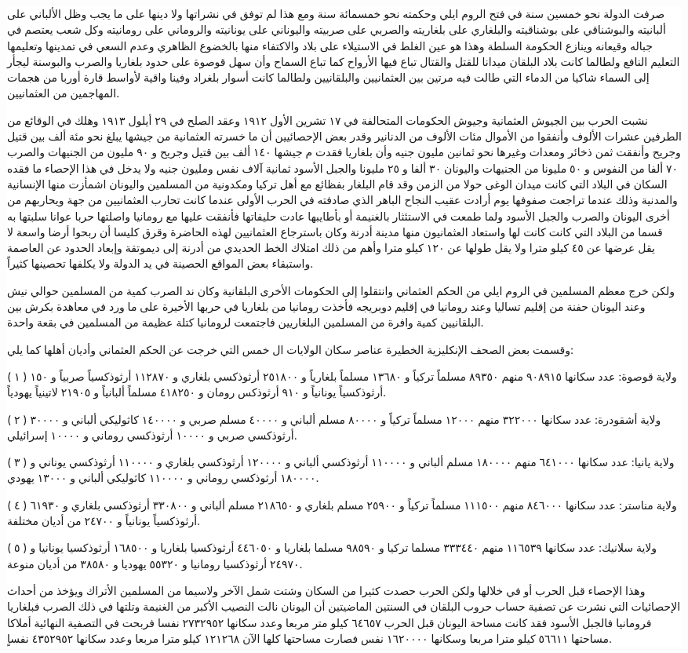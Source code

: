  صرفت الدولة نحو  خمسين  سنة في فتح الروم ايلي وحكمته نحو  خمسمائة  سنة ومع هذا لم توفق في نشراتها ولا دينها على ما يجب وظل الألباني على ألبانيته والبوشناقي على بوشناقيته والبلغاري على بلغاريته والصربي على صربيته واليوناني على يونانيته والروماني على رومانيته وكل شعب يعتصم في جباله وقيعانه وينازع الحكومة السلطة وهذا هو عين الغلط في الاستيلاء على بلاد والاكتفاء منها بالخضوع الظاهري وعدم السعي في تمدينها وتعليمها التعليم النافع ولطالما كانت بلاد البلقان ميدانا للقتل والقتال تباع فيها الأرواح كما تباع السماح وأن سهل قوصوة على حدود بلغاريا والصرب والبوسنة ليجأر إلى السماء شاكيا من الدماء التي طالت فيه مرتين بين العثمانيين والبلقانيين ولطالما كانت أسوار بلغراد وفينا واقية لأواسط قارة أوربا من هجمات المهاجمين من العثمانيين. 

 نشبت الحرب بين الجيوش العثمانية وجيوش الحكومات المتحالفة في  ١٧  تشرين الأول  ١٩١٢  وعقد الصلح في  ٢٩  أيلول  ١٩١٣  وهلك في الوقائع من الطرفين عشرات الألوف وأنفقوا من الأموال مئات الألوف من الدنانير وقدر بعض الإحصائيين أن ما خسرته العثمانية من جيشها يبلغ نحو  مئة  ألف  بين قتيل وجريح وأنفقت ثمن ذخائر ومعدات وغيرها نحو  ثمانين  مليون جنيه وأن بلغاريا فقدت م جيشها  ١٤٠  ألف  بين قتيل وجريح و  ٩٠  مليون من الجنيهات والصرب  ٧٠  ألفا من النفوس و  ٥٠  مليونا من الجنيهات واليونان  ٣٠  ألفا و  ٢٥  مليونا والجبل الأسود  ثمانية آلاف  نفس ومليون جنيه ولا يدخل في هذا الإحصاء ما فقده السكان في البلاد التي كانت ميدان الوغى حولا من الزمن وقد قام البلغار بفظائع مع أهل تركيا ومكدونية من المسلمين واليونان اشمأزت منها الإنسانية والمدنية وذلك عندما تراجعت صفوفها يوم أرادت عقيب النجاح الباهر الذي صادفته في الحرب الأولى عندما كانت تحارب العثمانيين من جهة ويحاربهم من أخرى اليونان والصرب والجبل الأسود ولما طمعت في الاستئثار بالغنيمة أو بأطايبها عادت حليفاتها فأنفقت عليها مع رومانيا واصلتها حربا عوانا سلبتها به قسما من البلاد التي كانت كانت   لها واستعاد العثمانيون منها مدينة أدرنة وكان باسترجاع العثمانيين لهذه الحاضرة وقرق كليسا أن ربحوا أرضا واسعة لا يقل عرضها عن  ٤٥  كيلو مترا ولا يقل طولها عن  ١٢٠  كيلو مترا وأهم من ذلك امتلاك الخط الحديدي من أدرنة إلى ديموتقة وإبعاد الحدود عن العاصمة واستبقاء بعض المواقع الحصينة في يد الدولة ولا يكلفها تحصينها كثيراً. 

 ولكن خرج معظم المسلمين في الروم ايلي من الحكم العثماني وانتقلوا إلى الحكومات الأخرى البلقانية وكان ند الصرب كمية من المسلمين حوالي نيش وعند اليونان حفنة من إقليم تساليا وعند رومانيا في إقليم دوبريجه فأخذت رومانيا من بلغاريا في حربها الأخيرة على ما ورد في معاهدة بكرش بين البلقانيين كمية وافرة من المسلمين البلغاريين فاجتمعت لرومانيا كتلة عظيمة من المسلمين في بقعة واحدة. 

 وقسمت بعض الصحف الإنكليزية الخطيرة عناصر سكان الولايات ال  خمس  التي خرجت عن الحكم العثماني وأديان أهلها كما يلي: 

 (  ١  ) ولاية قوصوة: عدد سكانها  ٩٠٨٩١٥  منهم  ٨٩٣٥٠  مسلماً تركياً و  ١٣٦٨٠  مسلماً بلغارياً و  ٢٥١٨٠٠  أرثوذكسي بلغاري و  ١١٢٨٧٠  أرثوذكسياً صربياً و  ١٥٠  أرثوذكسياً يونانياً و  ٩١٠  أرثوذكس رومان و  ٤١٨٢٥٠  مسلماً ألبانياً و  ٢١٩٠٥  لاتينياً يهودياً. 

 (  ٢  ) ولاية أشقودرة: عدد سكانها  ٣٢٢٠٠٠  منهم  ١٢٠٠٠  مسلماً تركياً و  ٨٠٠٠٠  مسلم ألباني و  ٤٠٠٠٠  مسلم صربي و  ١٤٠٠٠٠  كاثوليكي ألباني و  ٣٠٠٠٠  أرثوذكسي صربي و  ١٠٠٠٠  أرثوذكسي روماني و  ١٠٠٠٠  إسرائيلي. 

 (  ٣  ) ولاية يانيا: عدد سكانها  ٦٤١٠٠٠  منهم  ١٨٠٠٠٠  مسلم ألباني و  ١١٠٠٠٠  أرثوذكسي ألباني و  ١٢٠٠٠٠  أرثوذكسي بلغاري و  ١١٠٠٠٠  أرثوذكسي يوناني و  ١٨٠٠٠٠  أرثوذكسي روماني و  ١١٠٠٠٠  كاثوليكي ألباني و  ١٣٠٠٠  يهودي. 

 (  ٤  ) ولاية مناستر: عدد سكانها  ٨٤٦٠٠٠  منهم  ١١١٥٠٠  مسلماً تركياً و  ٢٥٩٠٠  مسلم بلغاري و  ٢١٨٦٥٠  مسلم ألباني و  ٣٣٠٨٠٠  أرثوذكسي بلغاري و  ٦١٩٣٠  أرثوذكسياً يونانياً و  ٢٤٧٠٠  من أديان مختلفة. 

 (  ٥  ) ولاية سلانيك: عدد سكانها  ١١٦٥٣٩  منهم  ٣٣٣٤٤٠  مسلما تركيا و  ٩٨٥٩٠  مسلما بلغاريا و  ٤٤٦٠٥٠  أرثوذكسيا بلغاريا و  ١٦٨٥٠٠  أرثوذكسيا يونانيا و  ٢٤٩٧٠  أرثوذكسيا   رومانيا و  ٥٥٣٢٠  يهوديا و  ٣٨٥٨٠  من أديان منوعة. 

 وهذا الإحصاء قبل الحرب أو في خلالها ولكن الحرب حصدت كثيرا من السكان وشتت شمل الآخر ولاسيما من المسلمين الأتراك ويؤخذ من أحداث الإحصائيات التي نشرت عن تصفية حساب حروب البلقان في السنتين الماضيتين أن اليونان نالت النصيب الأكبر من الغنيمة وتلتها في ذلك الصرب فبلغاريا فرومانيا فالجبل الأسود فقد كانت مساحة اليونان قبل الحرب  ٦٤٦٥٧  كيلو متر مربعا وعدد سكانها  ٢٧٣٢٩٥٢  نفسا فربحت في التصفية النهائية أملاكا مساحتها  ٥٦٦١١  كيلو مترا مربعا وسكانها  ١٦٢٠٠٠٠  نفس فصارت مساحتها كلها الآن  ١٢١٢٦٨  كيلو مترا مربعا وعدد سكانها  ٤٣٥٢٩٥٢  نفساٍ. 
